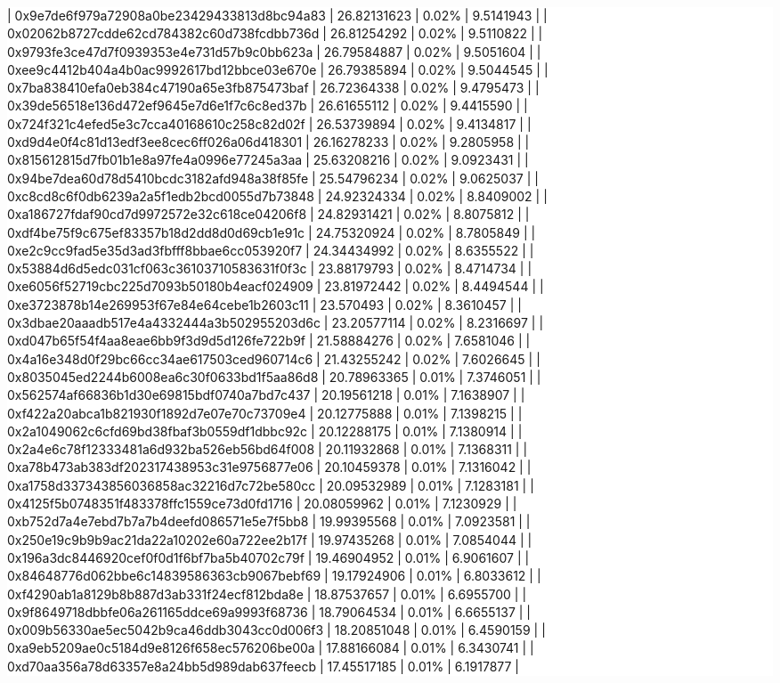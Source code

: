 | 0x9e7de6f979a72908a0be23429433813d8bc94a83 | 26.82131623                 | 0.02%     | 9.5141943      |
| 0x02062b8727cdde62cd784382c60d738fcdbb736d | 26.81254292                 | 0.02%     | 9.5110822      |
| 0x9793fe3ce47d7f0939353e4e731d57b9c0bb623a | 26.79584887                 | 0.02%     | 9.5051604      |
| 0xee9c4412b404a4b0ac9992617bd12bbce03e670e | 26.79385894                 | 0.02%     | 9.5044545      |
| 0x7ba838410efa0eb384c47190a65e3fb875473baf | 26.72364338                 | 0.02%     | 9.4795473      |
| 0x39de56518e136d472ef9645e7d6e1f7c6c8ed37b | 26.61655112                 | 0.02%     | 9.4415590      |
| 0x724f321c4efed5e3c7cca40168610c258c82d02f | 26.53739894                 | 0.02%     | 9.4134817      |
| 0xd9d4e0f4c81d13edf3ee8cec6ff026a06d418301 | 26.16278233                 | 0.02%     | 9.2805958      |
| 0x815612815d7fb01b1e8a97fe4a0996e77245a3aa | 25.63208216                 | 0.02%     | 9.0923431      |
| 0x94be7dea60d78d5410bcdc3182afd948a38f85fe | 25.54796234                 | 0.02%     | 9.0625037      |
| 0xc8cd8c6f0db6239a2a5f1edb2bcd0055d7b73848 | 24.92324334                 | 0.02%     | 8.8409002      |
| 0xa186727fdaf90cd7d9972572e32c618ce04206f8 | 24.82931421                 | 0.02%     | 8.8075812      |
| 0xdf4be75f9c675ef83357b18d2dd8d0d69cb1e91c | 24.75320924                 | 0.02%     | 8.7805849      |
| 0xe2c9cc9fad5e35d3ad3fbfff8bbae6cc053920f7 | 24.34434992                 | 0.02%     | 8.6355522      |
| 0x53884d6d5edc031cf063c36103710583631f0f3c | 23.88179793                 | 0.02%     | 8.4714734      |
| 0xe6056f52719cbc225d7093b50180b4eacf024909 | 23.81972442                 | 0.02%     | 8.4494544      |
| 0xe3723878b14e269953f67e84e64cebe1b2603c11 | 23.570493                   | 0.02%     | 8.3610457      |
| 0x3dbae20aaadb517e4a4332444a3b502955203d6c | 23.20577114                 | 0.02%     | 8.2316697      |
| 0xd047b65f54f4aa8eae6bb9f3d9d5d126fe722b9f | 21.58884276                 | 0.02%     | 7.6581046      |
| 0x4a16e348d0f29bc66cc34ae617503ced960714c6 | 21.43255242                 | 0.02%     | 7.6026645      |
| 0x8035045ed2244b6008ea6c30f0633bd1f5aa86d8 | 20.78963365                 | 0.01%     | 7.3746051      |
| 0x562574af66836b1d30e69815bdf0740a7bd7c437 | 20.19561218                 | 0.01%     | 7.1638907      |
| 0xf422a20abca1b821930f1892d7e07e70c73709e4 | 20.12775888                 | 0.01%     | 7.1398215      |
| 0x2a1049062c6cfd69bd38fbaf3b0559df1dbbc92c | 20.12288175                 | 0.01%     | 7.1380914      |
| 0x2a4e6c78f12333481a6d932ba526eb56bd64f008 | 20.11932868                 | 0.01%     | 7.1368311      |
| 0xa78b473ab383df202317438953c31e9756877e06 | 20.10459378                 | 0.01%     | 7.1316042      |
| 0xa1758d337343856036858ac32216d7c72be580cc | 20.09532989                 | 0.01%     | 7.1283181      |
| 0x4125f5b0748351f483378ffc1559ce73d0fd1716 | 20.08059962                 | 0.01%     | 7.1230929      |
| 0xb752d7a4e7ebd7b7a7b4deefd086571e5e7f5bb8 | 19.99395568                 | 0.01%     | 7.0923581      |
| 0x250e19c9b9b9ac21da22a10202e60a722ee2b17f | 19.97435268                 | 0.01%     | 7.0854044      |
| 0x196a3dc8446920cef0f0d1f6bf7ba5b40702c79f | 19.46904952                 | 0.01%     | 6.9061607      |
| 0x84648776d062bbe6c14839586363cb9067bebf69 | 19.17924906                 | 0.01%     | 6.8033612      |
| 0xf4290ab1a8129b8b887d3ab331f24ecf812bda8e | 18.87537657                 | 0.01%     | 6.6955700      |
| 0x9f8649718dbbfe06a261165ddce69a9993f68736 | 18.79064534                 | 0.01%     | 6.6655137      |
| 0x009b56330ae5ec5042b9ca46ddb3043cc0d006f3 | 18.20851048                 | 0.01%     | 6.4590159      |
| 0xa9eb5209ae0c5184d9e8126f658ec576206be00a | 17.88166084                 | 0.01%     | 6.3430741      |
| 0xd70aa356a78d63357e8a24bb5d989dab637feecb | 17.45517185                 | 0.01%     | 6.1917877      |